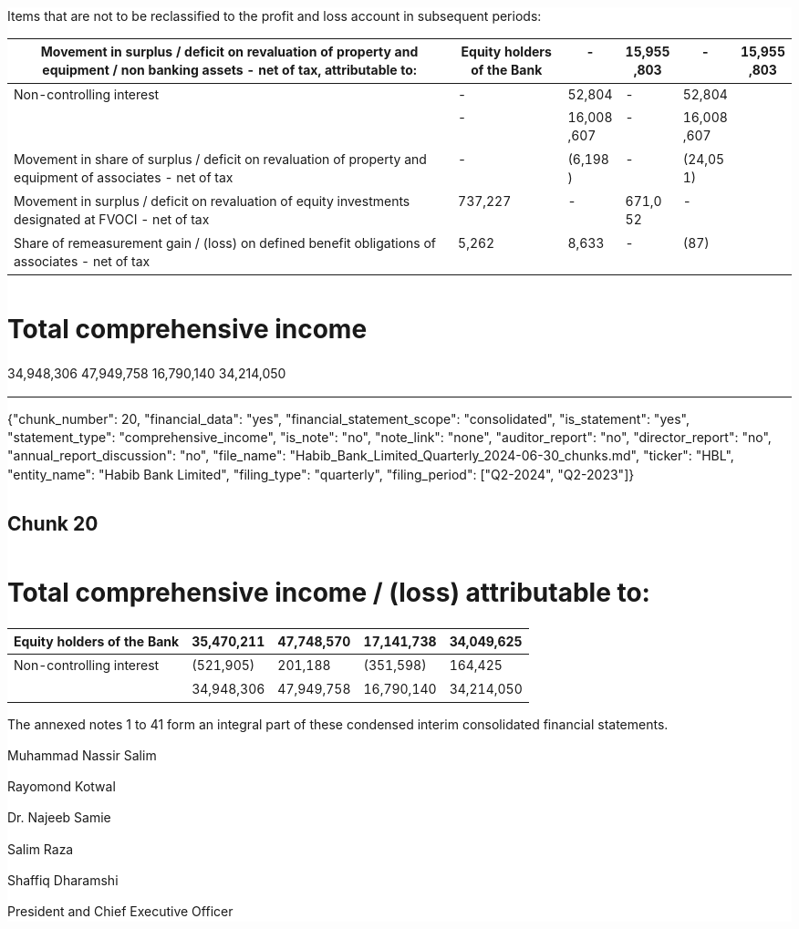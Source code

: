 Items that are not to be reclassified to the profit and loss account in subsequent periods:

|Movement in surplus / deficit on revaluation of property and equipment / non banking assets - net of tax, attributable to:|Equity holders of the Bank|-|15,955,803|-|15,955,803|
|---|---|---|---|---|---|
|Non-controlling interest|-|52,804|-|52,804| |
| |-|16,008,607|-|16,008,607| |
|Movement in share of surplus / deficit on revaluation of property and equipment of associates - net of tax|-|(6,198)|-|(24,051)| |
|Movement in surplus / deficit on revaluation of equity investments designated at FVOCI - net of tax|737,227|-|671,052|-| |
|Share of remeasurement gain / (loss) on defined benefit obligations of associates - net of tax|5,262|8,633|-|(87)| |

# Total comprehensive income

34,948,306
47,949,758
16,790,140
34,214,050

---

{"chunk_number": 20, "financial_data": "yes", "financial_statement_scope": "consolidated", "is_statement": "yes", "statement_type": "comprehensive_income", "is_note": "no", "note_link": "none", "auditor_report": "no", "director_report": "no", "annual_report_discussion": "no", "file_name": "Habib_Bank_Limited_Quarterly_2024-06-30_chunks.md", "ticker": "HBL", "entity_name": "Habib Bank Limited", "filing_type": "quarterly", "filing_period": ["Q2-2024", "Q2-2023"]}
## Chunk 20


# Total comprehensive income / (loss) attributable to:

|Equity holders of the Bank|35,470,211|47,748,570|17,141,738|34,049,625|
|---|---|---|---|---|
|Non-controlling interest|(521,905)|201,188|(351,598)|164,425|
| |34,948,306|47,949,758|16,790,140|34,214,050|

The annexed notes 1 to 41 form an integral part of these condensed interim consolidated financial statements.

Muhammad Nassir Salim

Rayomond Kotwal

Dr. Najeeb Samie

Salim Raza

Shaffiq Dharamshi

President and Chief Executive Officer
